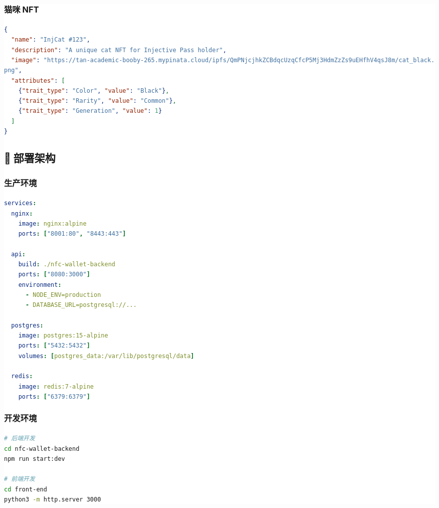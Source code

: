 ### 猫咪 NFT
```json
{
  "name": "InjCat #123",
  "description": "A unique cat NFT for Injective Pass holder",
  "image": "https://tan-academic-booby-265.mypinata.cloud/ipfs/QmPNjcjhkZCBdqcUzqCfcP5Mj3HdmZzZs9uEHfhV4qsJ8m/cat_black.png",
  "attributes": [
    {"trait_type": "Color", "value": "Black"},
    {"trait_type": "Rarity", "value": "Common"},
    {"trait_type": "Generation", "value": 1}
  ]
}
```

## 🔧 部署架构

### 生产环境
```yaml
services:
  nginx:
    image: nginx:alpine
    ports: ["8001:80", "8443:443"]
    
  api:
    build: ./nfc-wallet-backend
    ports: ["8080:3000"]
    environment:
      - NODE_ENV=production
      - DATABASE_URL=postgresql://...
      
  postgres:
    image: postgres:15-alpine
    ports: ["5432:5432"]
    volumes: [postgres_data:/var/lib/postgresql/data]
    
  redis:
    image: redis:7-alpine
    ports: ["6379:6379"]
```

### 开发环境
```bash
# 后端开发
cd nfc-wallet-backend
npm run start:dev

# 前端开发  
cd front-end
python3 -m http.server 3000
```
